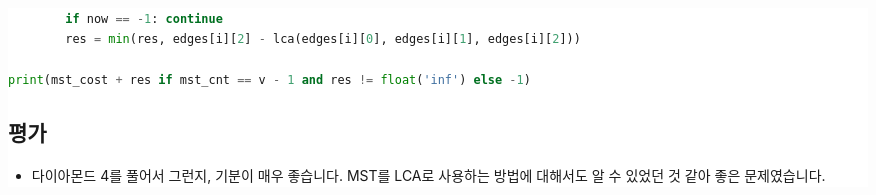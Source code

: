 ```py
        if now == -1: continue
        res = min(res, edges[i][2] - lca(edges[i][0], edges[i][1], edges[i][2]))

print(mst_cost + res if mst_cnt == v - 1 and res != float('inf') else -1)
```

## 평가
- 다이아몬드 4를 풀어서 그런지, 기분이 매우 좋습니다. MST를 LCA로 사용하는 방법에 대해서도 알 수 있었던 것 같아 좋은 문제였습니다.

